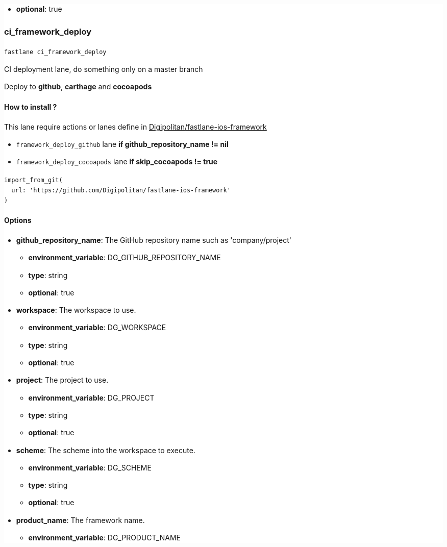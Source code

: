   * **optional**: true


### ci_framework_deploy
```
fastlane ci_framework_deploy
```
CI deployment lane, do something only on a master branch

Deploy to **github**, **carthage** and **cocoapods**

#### How to install ?

This lane require actions or lanes define in [Digipolitan/fastlane-ios-framework](https://github.com/Digipolitan/fastlane-ios-framework)

- `framework_deploy_github` lane **if github_repository_name != nil**

- `framework_deploy_cocoapods` lane **if skip_cocoapods != true**

```
import_from_git(
  url: 'https://github.com/Digipolitan/fastlane-ios-framework'
)
```

#### Options

* **github_repository_name**: The GitHub repository name such as 'company/project'

  * **environment_variable**: DG_GITHUB_REPOSITORY_NAME

  * **type**: string

  * **optional**: true

* **workspace**: The workspace to use.

  * **environment_variable**: DG_WORKSPACE

  * **type**: string

  * **optional**: true

* **project**: The project to use.

  * **environment_variable**: DG_PROJECT

  * **type**: string

  * **optional**: true

* **scheme**: The scheme into the workspace to execute.

  * **environment_variable**: DG_SCHEME

  * **type**: string

  * **optional**: true

* **product_name**: The framework name.

  * **environment_variable**: DG_PRODUCT_NAME
